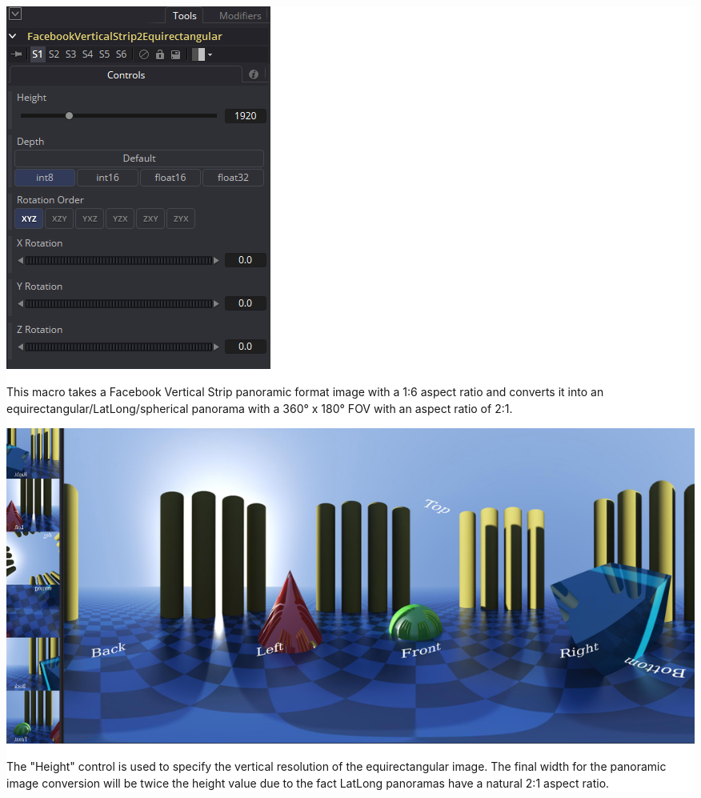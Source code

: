 ![FacebookVerticalStrip2Equirectangular GUI](images/macro-facebook-vertical-strip-to-equirectangular-gui.png)

This macro takes a Facebook Vertical Strip panoramic format image with a 1:6 aspect ratio and converts it into an equirectangular/LatLong/spherical panorama with a 360&deg; x 180&deg; FOV with an aspect ratio of 2:1.

![FacebookVerticalStrip2Equirectangular Macro](images/macro-facebook-vertical-strip-to-equirectangular.png)

The "Height" control is used to specify the vertical resolution of the equirectangular image. The final width for the panoramic image conversion will be twice the height value due to the fact LatLong panoramas have a natural 2:1 aspect ratio.

